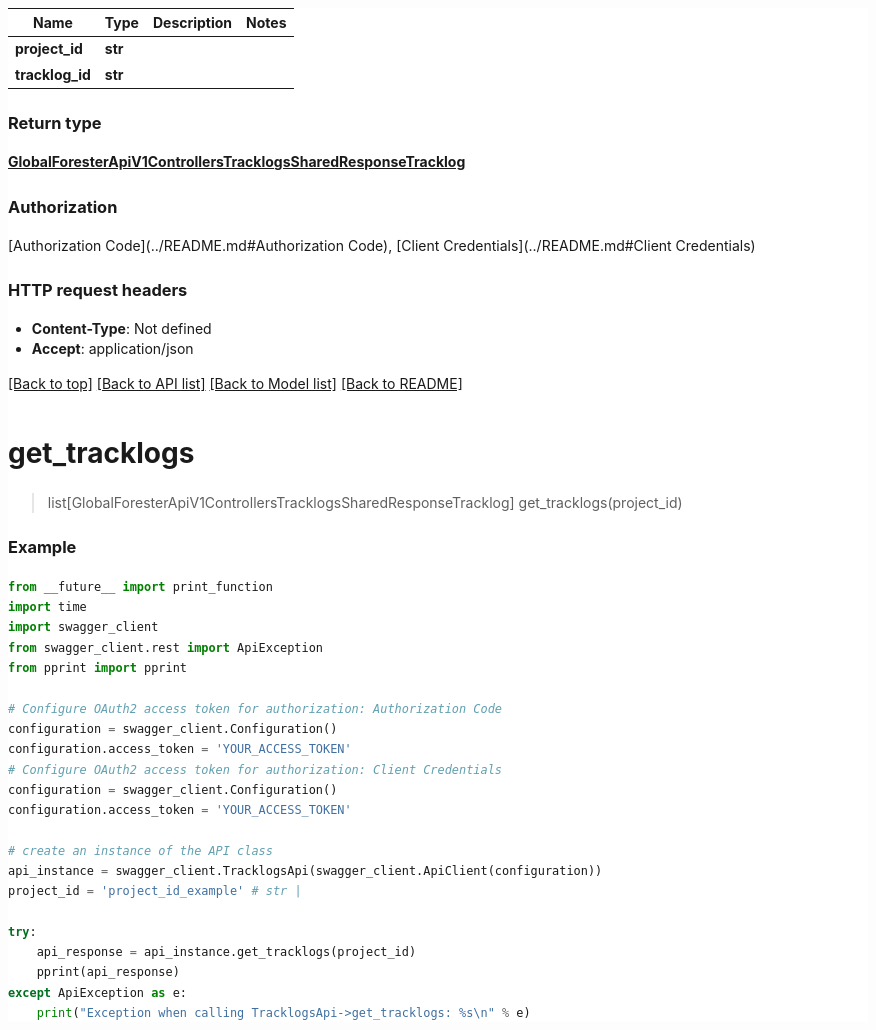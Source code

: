 Name | Type | Description  | Notes
------------- | ------------- | ------------- | -------------
 **project_id** | **str**|  | 
 **tracklog_id** | **str**|  | 

### Return type

[**GlobalForesterApiV1ControllersTracklogsSharedResponseTracklog**](GlobalForesterApiV1ControllersTracklogsSharedResponseTracklog.md)

### Authorization

[Authorization Code](../README.md#Authorization Code), [Client Credentials](../README.md#Client Credentials)

### HTTP request headers

 - **Content-Type**: Not defined
 - **Accept**: application/json

[[Back to top]](#) [[Back to API list]](../README.md#documentation-for-api-endpoints) [[Back to Model list]](../README.md#documentation-for-models) [[Back to README]](../README.md)

# **get_tracklogs**
> list[GlobalForesterApiV1ControllersTracklogsSharedResponseTracklog] get_tracklogs(project_id)



### Example
```python
from __future__ import print_function
import time
import swagger_client
from swagger_client.rest import ApiException
from pprint import pprint

# Configure OAuth2 access token for authorization: Authorization Code
configuration = swagger_client.Configuration()
configuration.access_token = 'YOUR_ACCESS_TOKEN'
# Configure OAuth2 access token for authorization: Client Credentials
configuration = swagger_client.Configuration()
configuration.access_token = 'YOUR_ACCESS_TOKEN'

# create an instance of the API class
api_instance = swagger_client.TracklogsApi(swagger_client.ApiClient(configuration))
project_id = 'project_id_example' # str | 

try:
    api_response = api_instance.get_tracklogs(project_id)
    pprint(api_response)
except ApiException as e:
    print("Exception when calling TracklogsApi->get_tracklogs: %s\n" % e)
```
